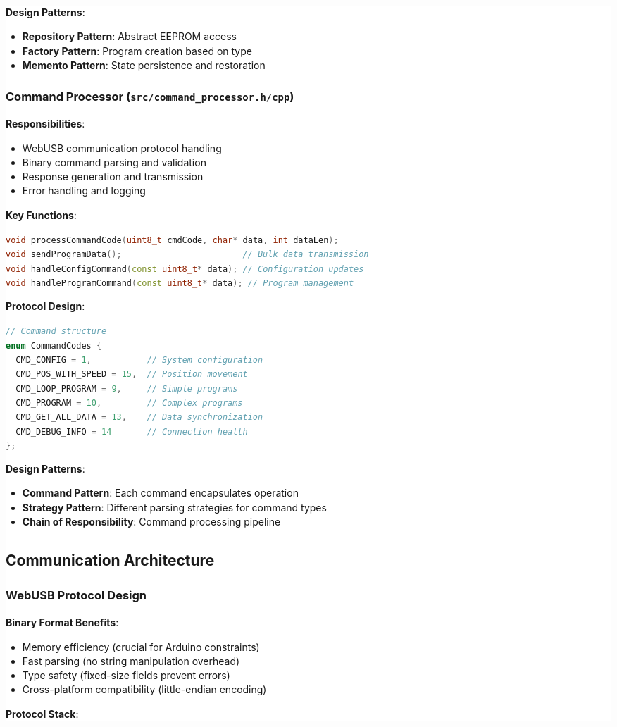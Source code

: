 **Design Patterns**:

- **Repository Pattern**: Abstract EEPROM access
- **Factory Pattern**: Program creation based on type
- **Memento Pattern**: State persistence and restoration

### Command Processor (`src/command_processor.h/cpp`)

**Responsibilities**:

- WebUSB communication protocol handling
- Binary command parsing and validation
- Response generation and transmission
- Error handling and logging

**Key Functions**:

```cpp
void processCommandCode(uint8_t cmdCode, char* data, int dataLen);
void sendProgramData();                        // Bulk data transmission
void handleConfigCommand(const uint8_t* data); // Configuration updates
void handleProgramCommand(const uint8_t* data); // Program management
```

**Protocol Design**:

```cpp
// Command structure
enum CommandCodes {
  CMD_CONFIG = 1,           // System configuration
  CMD_POS_WITH_SPEED = 15,  // Position movement
  CMD_LOOP_PROGRAM = 9,     // Simple programs
  CMD_PROGRAM = 10,         // Complex programs
  CMD_GET_ALL_DATA = 13,    // Data synchronization
  CMD_DEBUG_INFO = 14       // Connection health
};
```

**Design Patterns**:

- **Command Pattern**: Each command encapsulates operation
- **Strategy Pattern**: Different parsing strategies for command types
- **Chain of Responsibility**: Command processing pipeline

## Communication Architecture

### WebUSB Protocol Design

**Binary Format Benefits**:

- Memory efficiency (crucial for Arduino constraints)
- Fast parsing (no string manipulation overhead)
- Type safety (fixed-size fields prevent errors)
- Cross-platform compatibility (little-endian encoding)

**Protocol Stack**:
